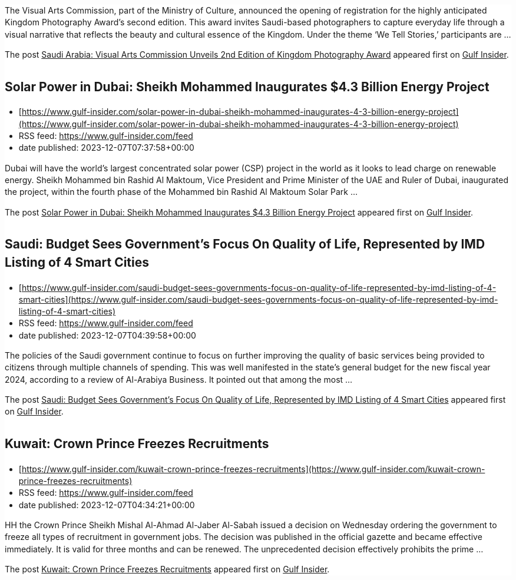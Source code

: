 <p>The Visual Arts Commission, part of the Ministry of Culture, announced the opening of registration for the highly anticipated Kingdom Photography Award’s second edition. This award invites Saudi-based photographers to capture everyday life through a visual narrative that reflects the beauty and cultural essence of the Kingdom. Under the theme ‘We Tell Stories,’ participants are &#8230;</p>
<p>The post <a href="https://www.gulf-insider.com/saudi-arabia-visual-arts-commission-unveils-2nd-edition-of-kingdom-photography-award/">Saudi Arabia: Visual Arts Commission Unveils 2nd Edition of Kingdom Photography Award</a> appeared first on <a href="https://www.gulf-insider.com">Gulf Insider</a>.</p>

## Solar Power in Dubai: Sheikh Mohammed Inaugurates $4.3 Billion Energy Project
 - [https://www.gulf-insider.com/solar-power-in-dubai-sheikh-mohammed-inaugurates-4-3-billion-energy-project](https://www.gulf-insider.com/solar-power-in-dubai-sheikh-mohammed-inaugurates-4-3-billion-energy-project)
 - RSS feed: https://www.gulf-insider.com/feed
 - date published: 2023-12-07T07:37:58+00:00

<p>Dubai will have the world’s largest concentrated solar power (CSP) project in the world as it looks to lead charge on renewable energy. Sheikh Mohammed bin Rashid Al Maktoum, Vice President and Prime Minister of the UAE and Ruler of Dubai, inaugurated the project, within the fourth phase of the Mohammed bin Rashid Al Maktoum Solar Park &#8230;</p>
<p>The post <a href="https://www.gulf-insider.com/solar-power-in-dubai-sheikh-mohammed-inaugurates-4-3-billion-energy-project/">Solar Power in Dubai: Sheikh Mohammed Inaugurates $4.3 Billion Energy Project</a> appeared first on <a href="https://www.gulf-insider.com">Gulf Insider</a>.</p>

## Saudi: Budget Sees Government’s Focus On Quality of Life, Represented by IMD Listing of 4 Smart Cities
 - [https://www.gulf-insider.com/saudi-budget-sees-governments-focus-on-quality-of-life-represented-by-imd-listing-of-4-smart-cities](https://www.gulf-insider.com/saudi-budget-sees-governments-focus-on-quality-of-life-represented-by-imd-listing-of-4-smart-cities)
 - RSS feed: https://www.gulf-insider.com/feed
 - date published: 2023-12-07T04:39:58+00:00

<p>The policies of the Saudi government continue to focus on further improving the quality of basic services being provided to citizens through multiple channels of spending. This was well manifested in the state’s general budget for the new fiscal year 2024, according to a review of Al-Arabiya Business. It pointed out that among the most &#8230;</p>
<p>The post <a href="https://www.gulf-insider.com/saudi-budget-sees-governments-focus-on-quality-of-life-represented-by-imd-listing-of-4-smart-cities/">Saudi: Budget Sees Government’s Focus On Quality of Life, Represented by IMD Listing of 4 Smart Cities</a> appeared first on <a href="https://www.gulf-insider.com">Gulf Insider</a>.</p>

## Kuwait: Crown Prince Freezes Recruitments
 - [https://www.gulf-insider.com/kuwait-crown-prince-freezes-recruitments](https://www.gulf-insider.com/kuwait-crown-prince-freezes-recruitments)
 - RSS feed: https://www.gulf-insider.com/feed
 - date published: 2023-12-07T04:34:21+00:00

<p>HH the Crown Prince Sheikh Mishal Al-Ahmad Al-Jaber Al-Sabah issued a decision on Wednesday ordering the government to freeze all types of recruitment in government jobs. The decision was published in the official gazette and became effective immediately. It is valid for three months and can be renewed. The unprecedented decision effectively prohibits the prime &#8230;</p>
<p>The post <a href="https://www.gulf-insider.com/kuwait-crown-prince-freezes-recruitments/">Kuwait: Crown Prince Freezes Recruitments</a> appeared first on <a href="https://www.gulf-insider.com">Gulf Insider</a>.</p>
